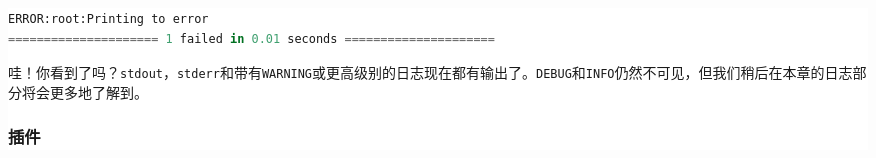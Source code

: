 ```py
ERROR:root:Printing to error
===================== 1 failed in 0.01 seconds =====================

```

哇！你看到了吗？`stdout`，`stderr`和带有`WARNING`或更高级别的日志现在都有输出了。`DEBUG`和`INFO`仍然不可见，但我们稍后在本章的日志部分将会更多地了解到。

### 插件

